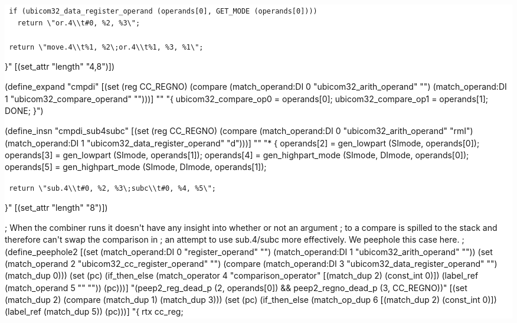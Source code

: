      if (ubicom32_data_register_operand (operands[0], GET_MODE (operands[0])))
       return \"or.4\\t#0, %2, %3\";

     return \"move.4\\t%1, %2\;or.4\\t%1, %3, %1\";
   }"
  [(set_attr "length" "4,8")])

(define_expand "cmpdi"
  [(set (reg CC_REGNO)
	(compare (match_operand:DI 0 "ubicom32_arith_operand" "")
		 (match_operand:DI 1 "ubicom32_compare_operand" "")))]
  ""
  "{
     ubicom32_compare_op0 = operands[0];
     ubicom32_compare_op1 = operands[1];
     DONE;
   }")

(define_insn "cmpdi_sub4subc"
  [(set (reg CC_REGNO)
	(compare (match_operand:DI 0 "ubicom32_arith_operand"	    "rmI")
		 (match_operand:DI 1 "ubicom32_data_register_operand" "d")))]
  ""
  "*
   {
     operands[2] = gen_lowpart (SImode, operands[0]);
     operands[3] = gen_lowpart (SImode, operands[1]);
     operands[4] = gen_highpart_mode (SImode, DImode, operands[0]);
     operands[5] = gen_highpart_mode (SImode, DImode, operands[1]);

     return \"sub.4\\t#0, %2, %3\;subc\\t#0, %4, %5\";
   }"
  [(set_attr "length" "8")])

; When the combiner runs it doesn't have any insight into whether or not an argument
; to a compare is spilled to the stack and therefore can't swap the comparison in
; an attempt to use sub.4/subc more effectively.  We peephole this case here.
;
(define_peephole2
  [(set (match_operand:DI 0 "register_operand" "")
	(match_operand:DI 1 "ubicom32_arith_operand" ""))
   (set (match_operand 2 "ubicom32_cc_register_operand" "")
	(compare (match_operand:DI 3 "ubicom32_data_register_operand" "")
		 (match_dup 0)))
   (set (pc)
	(if_then_else (match_operator 4 "comparison_operator"
			[(match_dup 2)
			 (const_int 0)])
		      (label_ref (match_operand 5 "" ""))
		      (pc)))]
  "(peep2_reg_dead_p (2, operands[0])
    && peep2_regno_dead_p (3, CC_REGNO))"
  [(set (match_dup 2)
	(compare (match_dup 1)
		 (match_dup 3)))
   (set (pc)
	(if_then_else (match_op_dup 6
			[(match_dup 2)
			 (const_int 0)])
		      (label_ref (match_dup 5))
		      (pc)))]
  "{
     rtx cc_reg;
